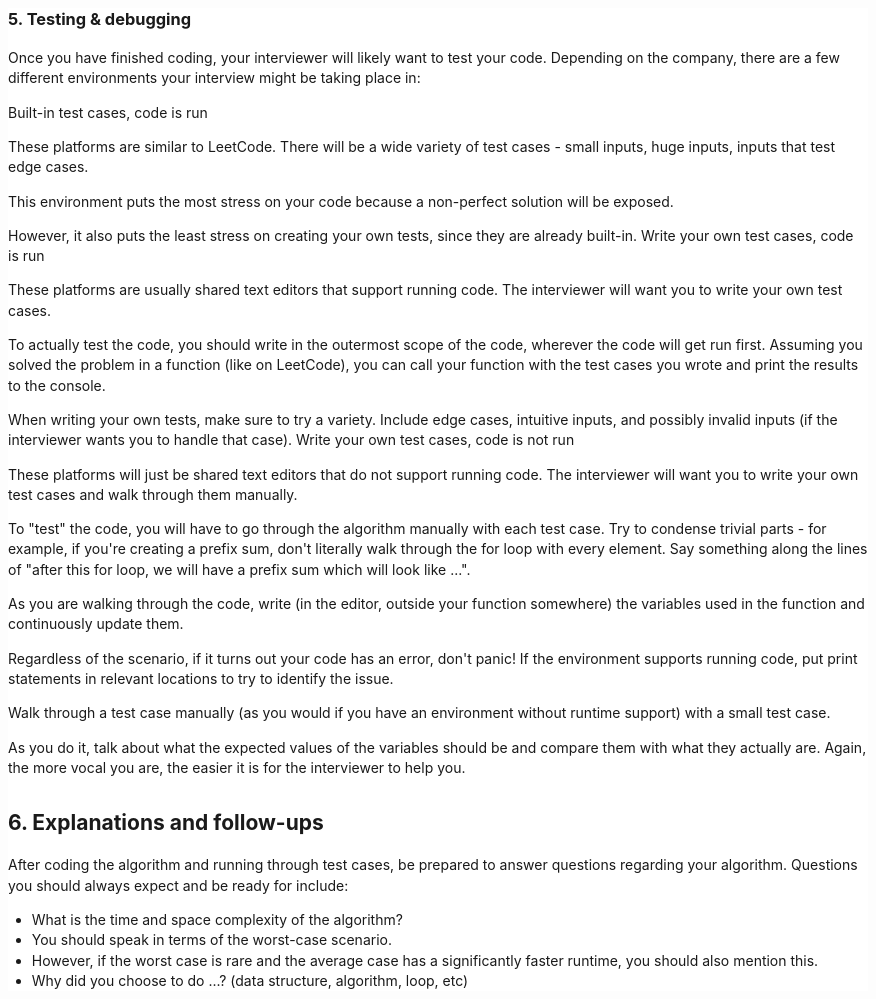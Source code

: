 
### 5. Testing & debugging
Once you have finished coding, your interviewer will likely want to test your code. Depending on the company, there are a few different environments your interview might be taking place in:

Built-in test cases, code is run

These platforms are similar to LeetCode. There will be a wide variety of test cases - small inputs, huge inputs, inputs that test edge cases.

This environment puts the most stress on your code because a non-perfect solution will be exposed.

However, it also puts the least stress on creating your own tests, since they are already built-in.
Write your own test cases, code is run

These platforms are usually shared text editors that support running code.
The interviewer will want you to write your own test cases.

To actually test the code, you should write in the outermost scope of the code, wherever the code will get run first. Assuming you solved the problem in a function (like on LeetCode), you can call your function with the test cases you wrote and print the results to the console.

When writing your own tests, make sure to try a variety. Include edge cases, intuitive inputs, and possibly invalid inputs (if the interviewer wants you to handle that case).
Write your own test cases, code is not run

These platforms will just be shared text editors that do not support running code. The interviewer will want you to write your own test cases and walk through them manually.

To "test" the code, you will have to go through the algorithm manually with each test case.
Try to condense trivial parts - for example, if you're creating a prefix sum, don't literally walk through the for loop with every element. Say something along the lines of "after this for loop, we will have a prefix sum which will look like ...".

As you are walking through the code, write (in the editor, outside your function somewhere) the variables used in the function and continuously update them.

Regardless of the scenario, if it turns out your code has an error, don't panic! If the environment supports running code, put print statements in relevant locations to try to identify the issue.

Walk through a test case manually (as you would if you have an environment without runtime support) with a small test case.

As you do it, talk about what the expected values of the variables should be and compare them with what they actually are. Again, the more vocal you are, the easier it is for the interviewer to help you.

## 6. Explanations and follow-ups
After coding the algorithm and running through test cases, be prepared to answer questions regarding your algorithm. Questions you should always expect and be ready for include:
- What is the time and space complexity of the algorithm?
- You should speak in terms of the worst-case scenario.
- However, if the worst case is rare and the average case has a significantly faster runtime, you should also mention this.
- Why did you choose to do ...? (data structure, algorithm, loop, etc)
